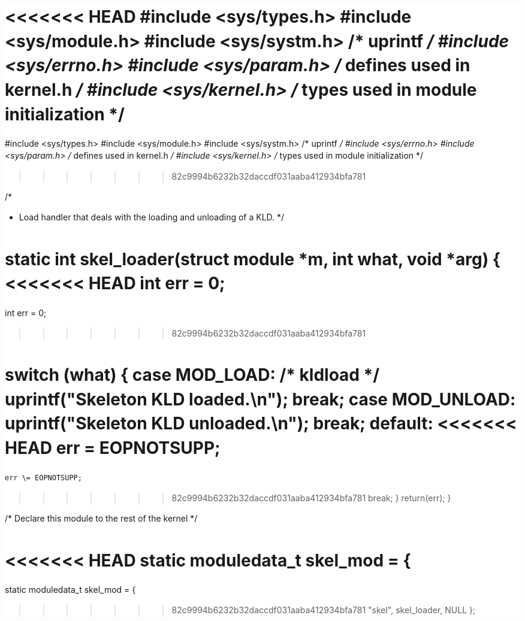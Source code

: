 <<<<<<< HEAD
#include <sys/types.h>
#include <sys/module.h>
#include <sys/systm.h>  /* uprintf */ 
#include <sys/errno.h>
#include <sys/param.h>  /* defines used in kernel.h */
#include <sys/kernel.h> /* types used in module initialization */
=======
\#include <sys/types.h>
\#include <sys/module.h>
\#include <sys/systm.h>  /* uprintf */ 
\#include <sys/errno.h>
\#include <sys/param.h>  /* defines used in kernel.h */
\#include <sys/kernel.h> /* types used in module initialization */
>>>>>>> 82c9994b6232b32daccdf031aaba412934bfa781

/* 
 * Load handler that deals with the loading and unloading of a KLD.
 */

static int
skel_loader(struct module *m, int what, void *arg)
{
<<<<<<< HEAD
  int err = 0;
=======
  int err \= 0;
>>>>>>> 82c9994b6232b32daccdf031aaba412934bfa781
  
  switch (what) {
  case MOD_LOAD:                /* kldload */
    uprintf("Skeleton KLD loaded.\n");
    break;
  case MOD_UNLOAD:
    uprintf("Skeleton KLD unloaded.\n");
    break;
  default:
<<<<<<< HEAD
    err = EOPNOTSUPP;
=======
    err \= EOPNOTSUPP;
>>>>>>> 82c9994b6232b32daccdf031aaba412934bfa781
    break;
  }
  return(err);
}

/* Declare this module to the rest of the kernel */

<<<<<<< HEAD
static moduledata_t skel_mod = {
=======
static moduledata_t skel_mod \= {
>>>>>>> 82c9994b6232b32daccdf031aaba412934bfa781
  "skel",
  skel_loader,
  NULL
};  
